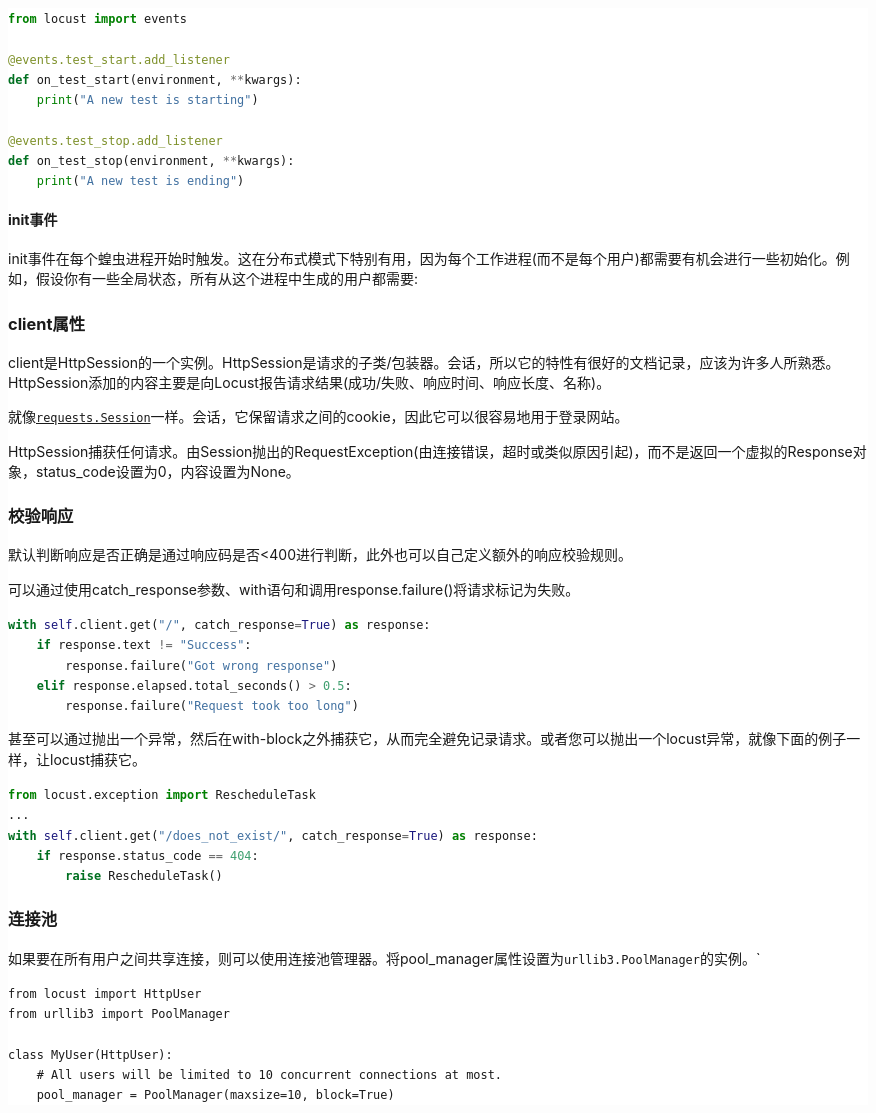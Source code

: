```python
from locust import events

@events.test_start.add_listener
def on_test_start(environment, **kwargs):
    print("A new test is starting")

@events.test_stop.add_listener
def on_test_stop(environment, **kwargs):
    print("A new test is ending")
```

#### init事件

init事件在每个蝗虫进程开始时触发。这在分布式模式下特别有用，因为每个工作进程(而不是每个用户)都需要有机会进行一些初始化。例如，假设你有一些全局状态，所有从这个进程中生成的用户都需要:

### client属性

client是HttpSession的一个实例。HttpSession是请求的子类/包装器。会话，所以它的特性有很好的文档记录，应该为许多人所熟悉。HttpSession添加的内容主要是向Locust报告请求结果(成功/失败、响应时间、响应长度、名称)。

就像[`requests.Session`](https://requests.readthedocs.io/en/latest/api/#requests.Session)一样。会话，它保留请求之间的cookie，因此它可以很容易地用于登录网站。

HttpSession捕获任何请求。由Session抛出的RequestException(由连接错误，超时或类似原因引起)，而不是返回一个虚拟的Response对象，status_code设置为0，内容设置为None。

### 校验响应

默认判断响应是否正确是通过响应码是否<400进行判断，此外也可以自己定义额外的响应校验规则。

可以通过使用catch_response参数、with语句和调用response.failure()将请求标记为失败。

```python
with self.client.get("/", catch_response=True) as response:
    if response.text != "Success":
        response.failure("Got wrong response")
    elif response.elapsed.total_seconds() > 0.5:
        response.failure("Request took too long")
```

甚至可以通过抛出一个异常，然后在with-block之外捕获它，从而完全避免记录请求。或者您可以抛出一个locust异常，就像下面的例子一样，让locust捕获它。

```python
from locust.exception import RescheduleTask
...
with self.client.get("/does_not_exist/", catch_response=True) as response:
    if response.status_code == 404:
        raise RescheduleTask()
```

### 连接池

如果要在所有用户之间共享连接，则可以使用连接池管理器。将pool_manager属性设置为`urllib3.PoolManager`的实例。`

```
from locust import HttpUser
from urllib3 import PoolManager

class MyUser(HttpUser):
    # All users will be limited to 10 concurrent connections at most.
    pool_manager = PoolManager(maxsize=10, block=True)
```
